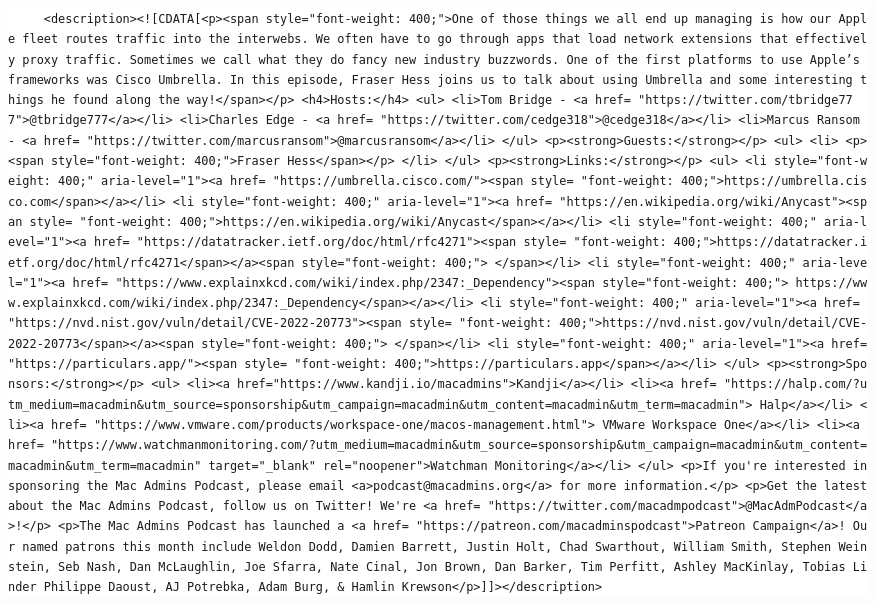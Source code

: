          <description><![CDATA[<p><span style="font-weight: 400;">One of those things we all end up managing is how our Apple fleet routes traffic into the interwebs. We often have to go through apps that load network extensions that effectively proxy traffic. Sometimes we call what they do fancy new industry buzzwords. One of the first platforms to use Apple’s frameworks was Cisco Umbrella. In this episode, Fraser Hess joins us to talk about using Umbrella and some interesting things he found along the way!</span></p> <h4>Hosts:</h4> <ul> <li>Tom Bridge - <a href= "https://twitter.com/tbridge777">@tbridge777</a></li> <li>Charles Edge - <a href= "https://twitter.com/cedge318">@cedge318</a></li> <li>Marcus Ransom - <a href= "https://twitter.com/marcusransom">@marcusransom</a></li> </ul> <p><strong>Guests:</strong></p> <ul> <li> <p><span style="font-weight: 400;">Fraser Hess</span></p> </li> </ul> <p><strong>Links:</strong></p> <ul> <li style="font-weight: 400;" aria-level="1"><a href= "https://umbrella.cisco.com/"><span style= "font-weight: 400;">https://umbrella.cisco.com</span></a></li> <li style="font-weight: 400;" aria-level="1"><a href= "https://en.wikipedia.org/wiki/Anycast"><span style= "font-weight: 400;">https://en.wikipedia.org/wiki/Anycast</span></a></li> <li style="font-weight: 400;" aria-level="1"><a href= "https://datatracker.ietf.org/doc/html/rfc4271"><span style= "font-weight: 400;">https://datatracker.ietf.org/doc/html/rfc4271</span></a><span style="font-weight: 400;"> </span></li> <li style="font-weight: 400;" aria-level="1"><a href= "https://www.explainxkcd.com/wiki/index.php/2347:_Dependency"><span style="font-weight: 400;"> https://www.explainxkcd.com/wiki/index.php/2347:_Dependency</span></a></li> <li style="font-weight: 400;" aria-level="1"><a href= "https://nvd.nist.gov/vuln/detail/CVE-2022-20773"><span style= "font-weight: 400;">https://nvd.nist.gov/vuln/detail/CVE-2022-20773</span></a><span style="font-weight: 400;"> </span></li> <li style="font-weight: 400;" aria-level="1"><a href= "https://particulars.app/"><span style= "font-weight: 400;">https://particulars.app</span></a></li> </ul> <p><strong>Sponsors:</strong></p> <ul> <li><a href="https://www.kandji.io/macadmins">Kandji</a></li> <li><a href= "https://halp.com/?utm_medium=macadmin&utm_source=sponsorship&utm_campaign=macadmin&utm_content=macadmin&utm_term=macadmin"> Halp</a></li> <li><a href= "https://www.vmware.com/products/workspace-one/macos-management.html"> VMware Workspace One</a></li> <li><a href= "https://www.watchmanmonitoring.com/?utm_medium=macadmin&utm_source=sponsorship&utm_campaign=macadmin&utm_content=macadmin&utm_term=macadmin" target="_blank" rel="noopener">Watchman Monitoring</a></li> </ul> <p>If you're interested in sponsoring the Mac Admins Podcast, please email <a>podcast@macadmins.org</a> for more information.</p> <p>Get the latest about the Mac Admins Podcast, follow us on Twitter! We're <a href= "https://twitter.com/macadmpodcast">@MacAdmPodcast</a>!</p> <p>The Mac Admins Podcast has launched a <a href= "https://patreon.com/macadminspodcast">Patreon Campaign</a>! Our named patrons this month include Weldon Dodd, Damien Barrett, Justin Holt, Chad Swarthout, William Smith, Stephen Weinstein, Seb Nash, Dan McLaughlin, Joe Sfarra, Nate Cinal, Jon Brown, Dan Barker, Tim Perfitt, Ashley MacKinlay, Tobias Linder Philippe Daoust, AJ Potrebka, Adam Burg, & Hamlin Krewson</p>]]></description>